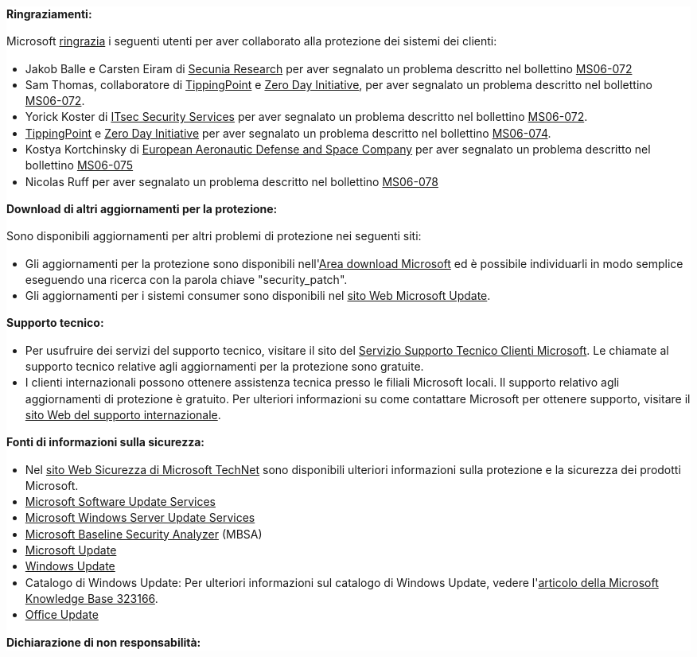 **Ringraziamenti:**
  
Microsoft [ringrazia](http://go.microsoft.com/fwlink/?linkid=21127) i seguenti utenti per aver collaborato alla protezione dei sistemi dei clienti:
  
-   Jakob Balle e Carsten Eiram di [Secunia Research](http://secunia.com/) per aver segnalato un problema descritto nel bollettino [MS06-072](http://technet.microsoft.com/security/bulletin/ms06-072)  
-   Sam Thomas, collaboratore di [TippingPoint](http://www.tippingpoint.com/) e [Zero Day Initiative](http://www.zerodayinitiative.com/), per aver segnalato un problema descritto nel bollettino [MS06-072](http://technet.microsoft.com/security/bulletin/ms06-072).  
-   Yorick Koster di [ITsec Security Services](http://www.itsec-ss.nl/) per aver segnalato un problema descritto nel bollettino [MS06-072](http://technet.microsoft.com/security/bulletin/ms06-072).  
-   [TippingPoint](http://www.tippingpoint.com/) e [Zero Day Initiative](http://www.zerodayinitiative.com/) per aver segnalato un problema descritto nel bollettino [MS06-074](http://technet.microsoft.com/security/bulletin/ms06-073).  
-   Kostya Kortchinsky di [European Aeronautic Defense and Space Company](http://www.eads.com/) per aver segnalato un problema descritto nel bollettino [MS06-075](http://technet.microsoft.com/security/bulletin/ms06-074)  
-   Nicolas Ruff per aver segnalato un problema descritto nel bollettino [MS06-078](http://technet.microsoft.com/security/bulletin/ms06-077)
  
**Download di altri aggiornamenti per la protezione:**
  
Sono disponibili aggiornamenti per altri problemi di protezione nei seguenti siti:
  
-   Gli aggiornamenti per la protezione sono disponibili nell'[Area download Microsoft](http://www.microsoft.com/downloads/results.aspx?displaylang=it&freetext=security_patch) ed è possibile individuarli in modo semplice eseguendo una ricerca con la parola chiave "security\_patch".  
-   Gli aggiornamenti per i sistemi consumer sono disponibili nel [sito Web Microsoft Update](http://update.microsoft.com/microsoftupdate/v6/default.aspx?ln=it-it).
  
**Supporto tecnico:**
  
-   Per usufruire dei servizi del supporto tecnico, visitare il sito del [Servizio Supporto Tecnico Clienti Microsoft](http://go.microsoft.com/fwlink/?linkid=21131). Le chiamate al supporto tecnico relative agli aggiornamenti per la protezione sono gratuite.  
-   I clienti internazionali possono ottenere assistenza tecnica presso le filiali Microsoft locali. Il supporto relativo agli aggiornamenti di protezione è gratuito. Per ulteriori informazioni su come contattare Microsoft per ottenere supporto, visitare il [sito Web del supporto internazionale](http://go.microsoft.com/fwlink/?linkid=21155).
  
**Fonti di informazioni sulla sicurezza:**
  
-   Nel [sito Web Sicurezza di Microsoft TechNet](http://www.microsoft.com/italy/technet/security/default.mspx) sono disponibili ulteriori informazioni sulla protezione e la sicurezza dei prodotti Microsoft.  
-   [Microsoft Software Update Services](http://go.microsoft.com/fwlink/?linkid=21133)  
-   [Microsoft Windows Server Update Services](http://go.microsoft.com/fwlink/?linkid=50120)  
-   [Microsoft Baseline Security Analyzer](http://go.microsoft.com/fwlink/?linkid=21134) (MBSA)  
-   [Microsoft Update](http://technet.microsoft.com/security/bulletin/rating)  
-   [Windows Update](http://update.microsoft.com/microsoftupdate/v6/default.aspx?ln=it-it)  
-   Catalogo di Windows Update: Per ulteriori informazioni sul catalogo di Windows Update, vedere l'[articolo della Microsoft Knowledge Base 323166](http://support.microsoft.com/kb/323166).  
-   [Office Update](http://office.microsoft.com/it-it/downloads/default.aspx)
  
**Dichiarazione di non responsabilità:**
  